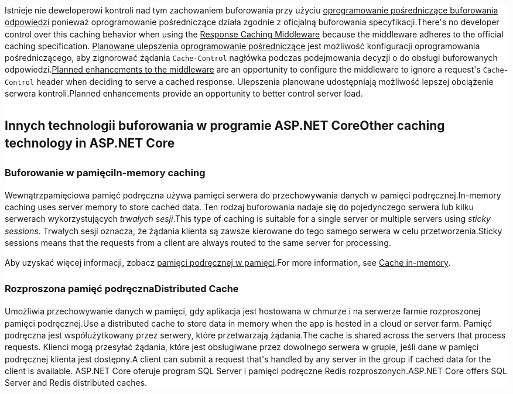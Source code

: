 <span data-ttu-id="71e4f-154">Istnieje nie deweloperowi kontroli nad tym zachowaniem buforowania przy użyciu [oprogramowanie pośredniczące buforowania odpowiedzi](xref:performance/caching/middleware) ponieważ oprogramowanie pośredniczące działa zgodnie z oficjalną buforowania specyfikacji.</span><span class="sxs-lookup"><span data-stu-id="71e4f-154">There's no developer control over this caching behavior when using the [Response Caching Middleware](xref:performance/caching/middleware) because the middleware adheres to the official caching specification.</span></span> <span data-ttu-id="71e4f-155">[Planowane ulepszenia oprogramowanie pośredniczące](https://github.com/aspnet/AspNetCore/issues/2612) jest możliwość konfiguracji oprogramowania pośredniczącego, aby zignorować żądania `Cache-Control` nagłówka podczas podejmowania decyzji o do obsługi buforowanych odpowiedzi.</span><span class="sxs-lookup"><span data-stu-id="71e4f-155">[Planned enhancements to the middleware](https://github.com/aspnet/AspNetCore/issues/2612) are an opportunity to configure the middleware to ignore a request's `Cache-Control` header when deciding to serve a cached response.</span></span> <span data-ttu-id="71e4f-156">Ulepszenia planowane udostępniają możliwość lepszej obciążenie serwera kontroli.</span><span class="sxs-lookup"><span data-stu-id="71e4f-156">Planned enhancements provide an opportunity to better control server load.</span></span>

## <a name="other-caching-technology-in-aspnet-core"></a><span data-ttu-id="71e4f-157">Innych technologii buforowania w programie ASP.NET Core</span><span class="sxs-lookup"><span data-stu-id="71e4f-157">Other caching technology in ASP.NET Core</span></span>

### <a name="in-memory-caching"></a><span data-ttu-id="71e4f-158">Buforowanie w pamięci</span><span class="sxs-lookup"><span data-stu-id="71e4f-158">In-memory caching</span></span>

<span data-ttu-id="71e4f-159">Wewnątrzpamięciowa pamięć podręczna używa pamięci serwera do przechowywania danych w pamięci podręcznej.</span><span class="sxs-lookup"><span data-stu-id="71e4f-159">In-memory caching uses server memory to store cached data.</span></span> <span data-ttu-id="71e4f-160">Ten rodzaj buforowania nadaje się do pojedynczego serwera lub kilku serwerach wykorzystujących *trwałych sesji*.</span><span class="sxs-lookup"><span data-stu-id="71e4f-160">This type of caching is suitable for a single server or multiple servers using *sticky sessions*.</span></span> <span data-ttu-id="71e4f-161">Trwałych sesji oznacza, że żądania klienta są zawsze kierowane do tego samego serwera w celu przetworzenia.</span><span class="sxs-lookup"><span data-stu-id="71e4f-161">Sticky sessions means that the requests from a client are always routed to the same server for processing.</span></span>

<span data-ttu-id="71e4f-162">Aby uzyskać więcej informacji, zobacz [pamięci podręcznej w pamięci](xref:performance/caching/memory).</span><span class="sxs-lookup"><span data-stu-id="71e4f-162">For more information, see [Cache in-memory](xref:performance/caching/memory).</span></span>

### <a name="distributed-cache"></a><span data-ttu-id="71e4f-163">Rozproszona pamięć podręczna</span><span class="sxs-lookup"><span data-stu-id="71e4f-163">Distributed Cache</span></span>

<span data-ttu-id="71e4f-164">Umożliwia przechowywanie danych w pamięci, gdy aplikacja jest hostowana w chmurze i na serwerze farmie rozproszonej pamięci podręcznej.</span><span class="sxs-lookup"><span data-stu-id="71e4f-164">Use a distributed cache to store data in memory when the app is hosted in a cloud or server farm.</span></span> <span data-ttu-id="71e4f-165">Pamięć podręczna jest współużytkowany przez serwery, które przetwarzają żądania.</span><span class="sxs-lookup"><span data-stu-id="71e4f-165">The cache is shared across the servers that process requests.</span></span> <span data-ttu-id="71e4f-166">Klienci mogą przesyłać żądania, które jest obsługiwane przez dowolnego serwera w grupie, jeśli dane w pamięci podręcznej klienta jest dostępny.</span><span class="sxs-lookup"><span data-stu-id="71e4f-166">A client can submit a request that's handled by any server in the group if cached data for the client is available.</span></span> <span data-ttu-id="71e4f-167">ASP.NET Core oferuje program SQL Server i pamięci podręczne Redis rozproszonych.</span><span class="sxs-lookup"><span data-stu-id="71e4f-167">ASP.NET Core offers SQL Server and Redis distributed caches.</span></span>
